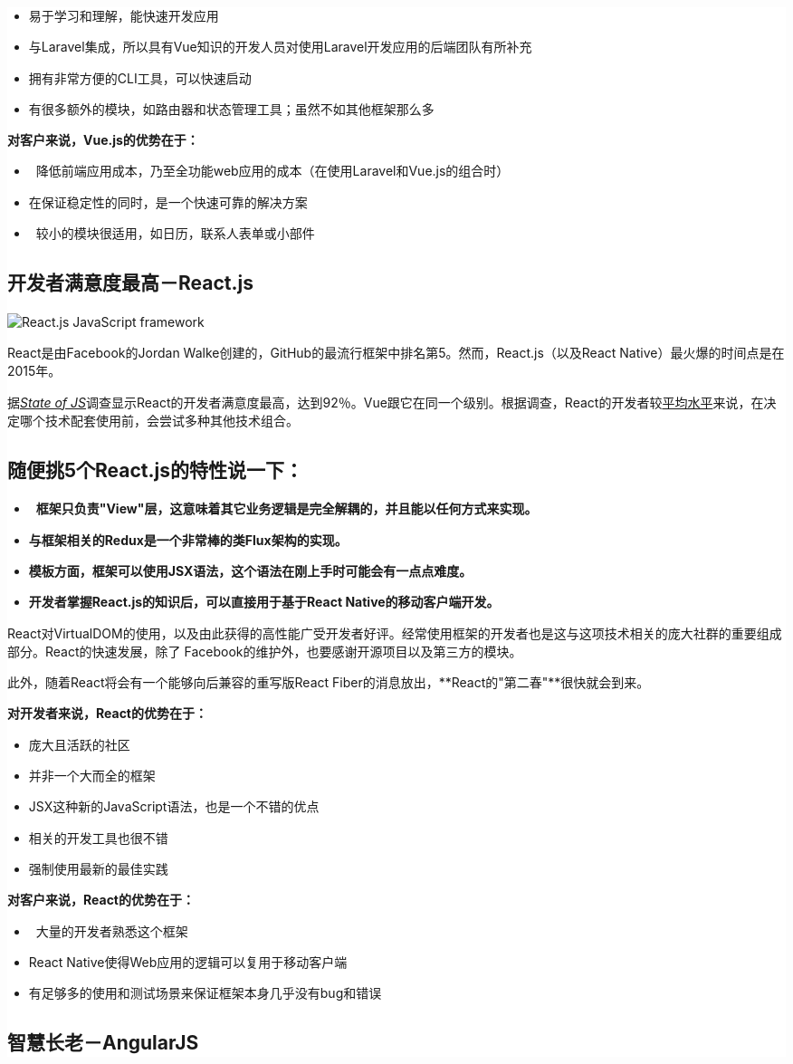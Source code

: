 *   易于学习和理解，能快速开发应用

*   与Laravel集成，所以具有Vue知识的开发人员对使用Laravel开发应用的后端团队有所补充

*   拥有非常方便的CLI工具，可以快速启动

*   有很多额外的模块，如路由器和状态管理工具；虽然不如其他框架那么多

**对客户来说，Vue.js的优势在于：**

*   降低前端应用成本，乃至全功能web应用的成本（在使用Laravel和Vue.js的组合时）

*   在保证稳定性的同时，是一个快速可靠的解决方案

*   较小的模块很适用，如日历，联系人表单或小部件

## 开发者满意度最高－React.js

![React.js JavaScript framework](https://insanelab.com/wp-content/uploads/2017/07/javascript_framework_react_js-1120x588.png)

React是由Facebook的Jordan Walke创建的，GitHub的最流行框架中排名第5。然而，React.js（以及React Native）最火爆的时间点是在2015年。

据[_State of JS_](http://stateofjs.com/2016/frontend/)调查显示React的开发者满意度最高，达到92％。Vue跟它在同一个级别。根据调查，React的开发者较[平均水平](http://stateofjs.com/2016/frontend/)来说，在决定哪个技术配套使用前，会尝试多种其他技术组合。

## 随便挑5个React.js的特性说一下：

*   **框架只负责"View"层，这意味着其它业务逻辑是完全解耦的，并且能以任何方式来实现。**

*   **与框架相关的Redux是一个非常棒的类Flux架构的实现。**

*   **模板方面，框架可以使用JSX语法，这个语法在刚上手时可能会有一点点难度。**

*   **开发者掌握React.js的知识后，可以直接用于基于React Native的移动客户端开发。**

React对VirtualDOM的使用，以及由此获得的高性能广受开发者好评。经常使用框架的开发者也是这与这项技术相关的庞大社群的重要组成部分。React的快速发展，除了 Facebook的维护外，也要感谢开源项目以及第三方的模块。

此外，随着React将会有一个能够向后兼容的重写版React Fiber的消息放出，**React的"第二春"**很快就会到来。

**对开发者来说，React的优势在于：**

*   庞大且活跃的社区

*   并非一个大而全的框架

*   JSX这种新的JavaScript语法，也是一个不错的优点

*   相关的开发工具也很不错

*   强制使用最新的最佳实践

**对客户来说，React的优势在于：**

*   大量的开发者熟悉这个框架

*   React Native使得Web应用的逻辑可以复用于移动客户端

*   有足够多的使用和测试场景来保证框架本身几乎没有bug和错误

## 智慧长老－AngularJS
